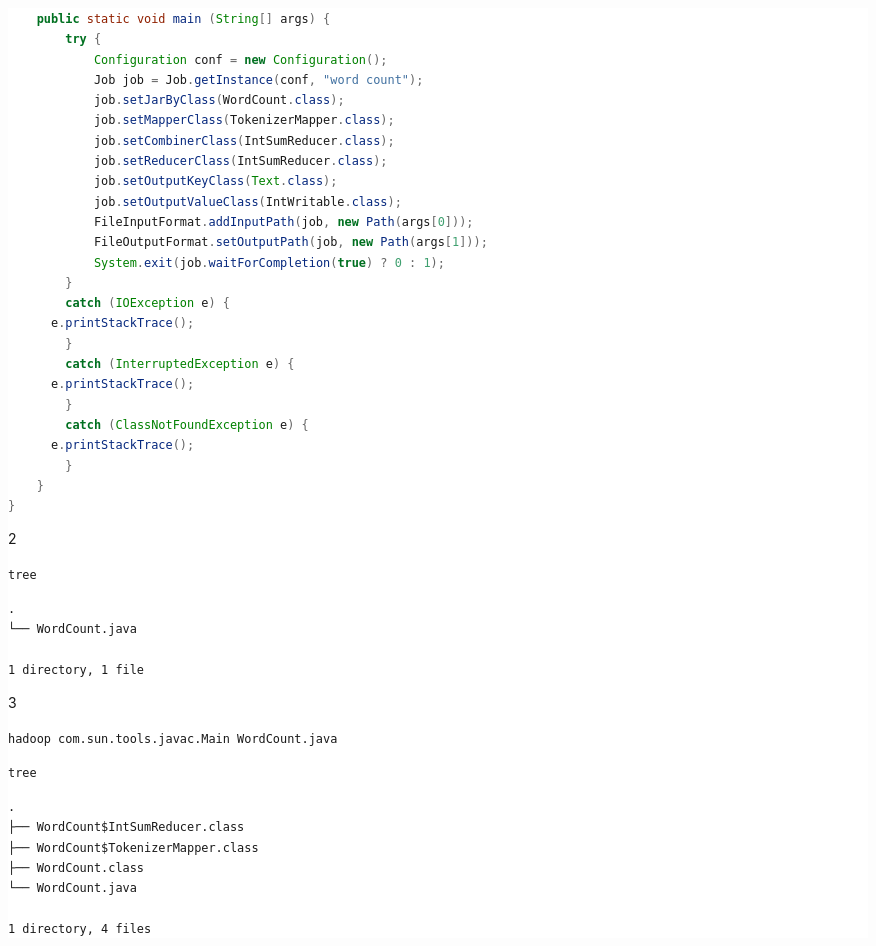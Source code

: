 ```java
	public static void main (String[] args) {
		try {
			Configuration conf = new Configuration();
			Job job = Job.getInstance(conf, "word count");
			job.setJarByClass(WordCount.class);
			job.setMapperClass(TokenizerMapper.class);
			job.setCombinerClass(IntSumReducer.class);
			job.setReducerClass(IntSumReducer.class);
			job.setOutputKeyClass(Text.class);
			job.setOutputValueClass(IntWritable.class);
			FileInputFormat.addInputPath(job, new Path(args[0]));
			FileOutputFormat.setOutputPath(job, new Path(args[1]));
			System.exit(job.waitForCompletion(true) ? 0 : 1);
		}
		catch (IOException e) {
      e.printStackTrace();
		}
		catch (InterruptedException e) {
      e.printStackTrace();
		}
		catch (ClassNotFoundException e) {
      e.printStackTrace();
		}
	}
}
```

2

```
tree
```
```
.
└── WordCount.java

1 directory, 1 file
```

3

```
hadoop com.sun.tools.javac.Main WordCount.java
```
```
tree
```
```
.
├── WordCount$IntSumReducer.class
├── WordCount$TokenizerMapper.class
├── WordCount.class
└── WordCount.java

1 directory, 4 files
```
